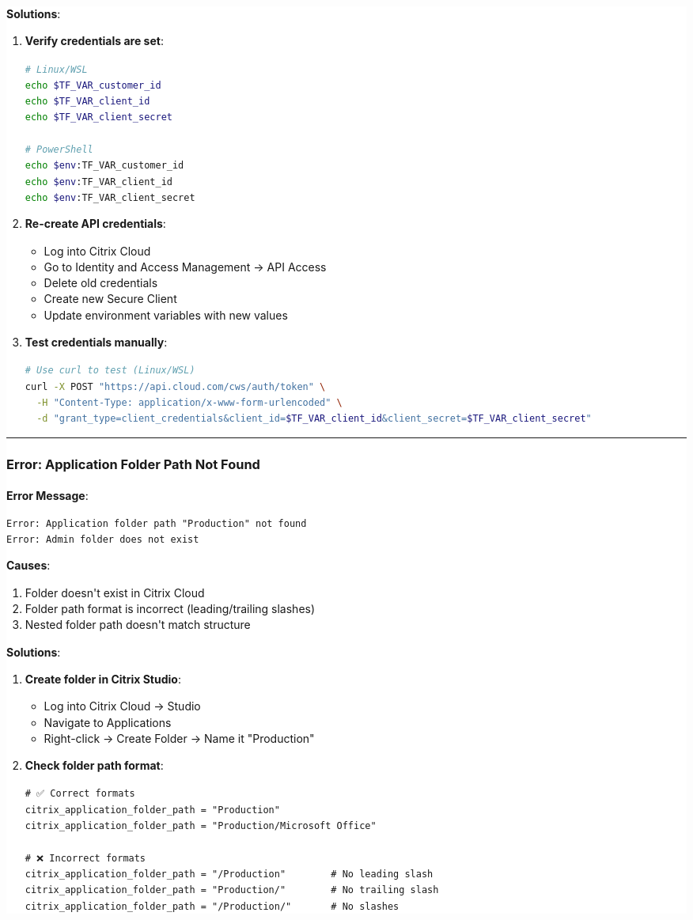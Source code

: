 **Solutions**:

1. **Verify credentials are set**:
   ```bash
   # Linux/WSL
   echo $TF_VAR_customer_id
   echo $TF_VAR_client_id
   echo $TF_VAR_client_secret

   # PowerShell
   echo $env:TF_VAR_customer_id
   echo $env:TF_VAR_client_id
   echo $env:TF_VAR_client_secret
   ```

2. **Re-create API credentials**:
   - Log into Citrix Cloud
   - Go to Identity and Access Management → API Access
   - Delete old credentials
   - Create new Secure Client
   - Update environment variables with new values

3. **Test credentials manually**:
   ```bash
   # Use curl to test (Linux/WSL)
   curl -X POST "https://api.cloud.com/cws/auth/token" \
     -H "Content-Type: application/x-www-form-urlencoded" \
     -d "grant_type=client_credentials&client_id=$TF_VAR_client_id&client_secret=$TF_VAR_client_secret"
   ```

---

### Error: Application Folder Path Not Found

**Error Message**:
```
Error: Application folder path "Production" not found
Error: Admin folder does not exist
```

**Causes**:
1. Folder doesn't exist in Citrix Cloud
2. Folder path format is incorrect (leading/trailing slashes)
3. Nested folder path doesn't match structure

**Solutions**:

1. **Create folder in Citrix Studio**:
   - Log into Citrix Cloud → Studio
   - Navigate to Applications
   - Right-click → Create Folder → Name it "Production"

2. **Check folder path format**:
   ```hcl
   # ✅ Correct formats
   citrix_application_folder_path = "Production"
   citrix_application_folder_path = "Production/Microsoft Office"

   # ❌ Incorrect formats
   citrix_application_folder_path = "/Production"        # No leading slash
   citrix_application_folder_path = "Production/"        # No trailing slash
   citrix_application_folder_path = "/Production/"       # No slashes
   ```
